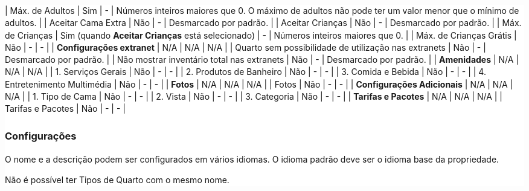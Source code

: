 | Máx. de Adultos                                      | Sim                                                                        | -                     | Números inteiros maiores que 0. O máximo de adultos não pode ter um valor menor que o mínimo de adultos.         |
| Aceitar Cama Extra                                   | Não                                                                        | -                     | Desmarcado por padrão.                                                                                           |
| Aceitar Crianças                                     | Não                                                                        | -                     | Desmarcado por padrão.                                                                                           |
| Máx. de Crianças                                     | Sim (quando **Aceitar Crianças** está selecionado)                         | -                     | Números inteiros maiores que 0.                                                                                  |
| Máx. de Crianças Grátis                              | Não                                                                        | -                     | -                                                                                                                |
| **Configurações extranet**                           | N/A                                                                        | N/A                   | N/A                                                                                                              |
| Quarto sem possibilidade de utilização nas extranets | Não                                                                        | -                     | Desmarcado por padrão.                                                                                           |
| Não mostrar inventário total nas extranets           | Não                                                                        | -                     | Desmarcado por padrão.                                                                                           |
| **Amenidades**                                       | N/A                                                                        | N/A                   | N/A                                                                                                              |
| 1. Serviços Gerais                                   | Não                                                                        | -                     | -                                                                                                                |
| 2. Produtos de Banheiro                              | Não                                                                        | -                     | -                                                                                                                |
| 3. Comida e Bebida                                   | Não                                                                        | -                     | -                                                                                                                |
| 4. Entretenimento Multimédia                         | Não                                                                        | -                     | -                                                                                                                |
| **Fotos**                                            | N/A                                                                        | N/A                   | N/A                                                                                                              |
| Fotos                                                | Não                                                                        | -                     | -                                                                                                                |
| **Configurações Adicionais**                         | N/A                                                                        | N/A                   | N/A                                                                                                              |
| 1. Tipo de Cama                                      | Não                                                                        | -                     | -                                                                                                                |
| 2. Vista                                             | Não                                                                        | -                     | -                                                                                                                |
| 3. Categoria                                         | Não                                                                        | -                     | -                                                                                                                |
| **Tarifas e Pacotes**                                | N/A                                                                        | N/A                   | N/A                                                                                                              |
| Tarifas e Pacotes                                    | Não                                                                        | -                     | -                                                                                                                |

### Configurações

O nome e a descrição podem ser configurados em vários idiomas. O idioma padrão deve ser o idioma base da propriedade.

Não é possível ter Tipos de Quarto com o mesmo nome.
